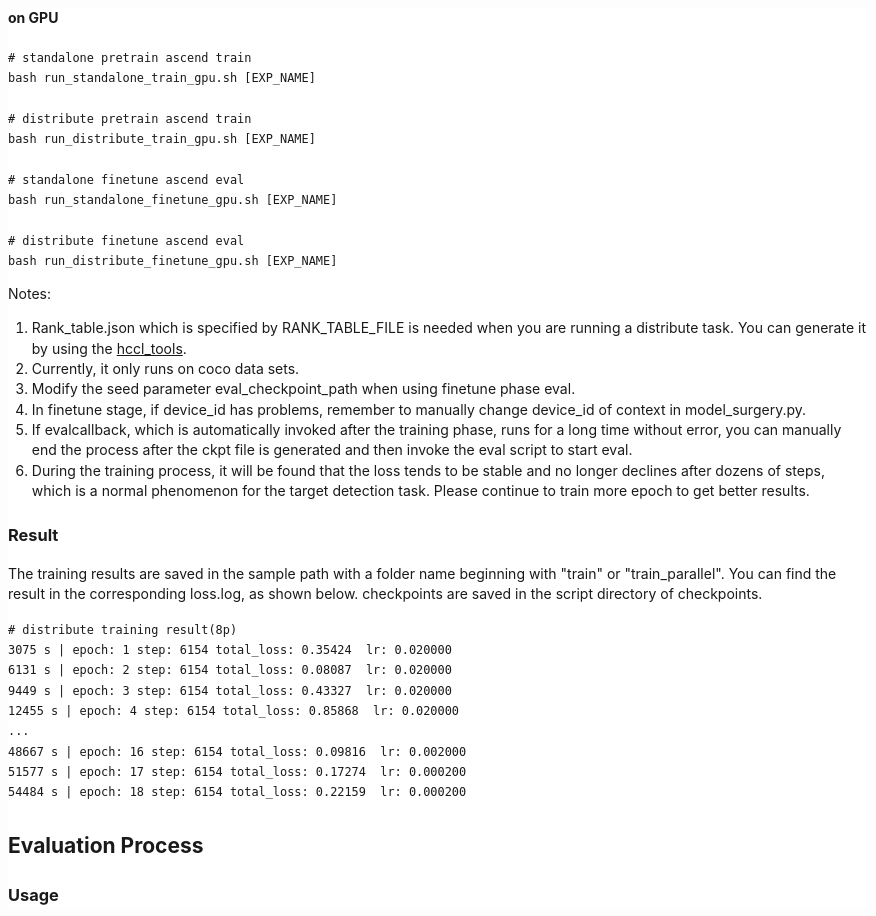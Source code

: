 #### on GPU

```shell
# standalone pretrain ascend train
bash run_standalone_train_gpu.sh [EXP_NAME]

# distribute pretrain ascend train
bash run_distribute_train_gpu.sh [EXP_NAME]

# standalone finetune ascend eval
bash run_standalone_finetune_gpu.sh [EXP_NAME]

# distribute finetune ascend eval
bash run_distribute_finetune_gpu.sh [EXP_NAME]
```

Notes:

1. Rank_table.json which is specified by RANK_TABLE_FILE is needed when you are running a distribute task. You can generate it by using the [hccl_tools](https://gitee.com/mindspore/models/tree/master/utils/hccl_tools).
2. Currently, it only runs on coco data sets.
3. Modify the seed parameter eval_checkpoint_path when using finetune phase eval.
4. In finetune stage, if device_id has problems, remember to manually change device_id of context in model_surgery.py.
5. If evalcallback, which is automatically invoked after the training phase, runs for a long time without error, you can manually end the process after the ckpt file is generated and then invoke the eval script to start eval.
6. During the training process, it will be found that the loss tends to be stable and no longer declines after dozens of steps, which is a normal phenomenon for the target detection task. Please continue to train more epoch to get better results.

### Result

The training results are saved in the sample path with a folder name beginning with "train" or "train_parallel". You can find the result in the corresponding loss.log, as shown below.
checkpoints are saved in the script directory of checkpoints.

```log
# distribute training result(8p)
3075 s | epoch: 1 step: 6154 total_loss: 0.35424  lr: 0.020000
6131 s | epoch: 2 step: 6154 total_loss: 0.08087  lr: 0.020000
9449 s | epoch: 3 step: 6154 total_loss: 0.43327  lr: 0.020000
12455 s | epoch: 4 step: 6154 total_loss: 0.85868  lr: 0.020000
...
48667 s | epoch: 16 step: 6154 total_loss: 0.09816  lr: 0.002000
51577 s | epoch: 17 step: 6154 total_loss: 0.17274  lr: 0.000200
54484 s | epoch: 18 step: 6154 total_loss: 0.22159  lr: 0.000200
```

## Evaluation Process

### Usage
